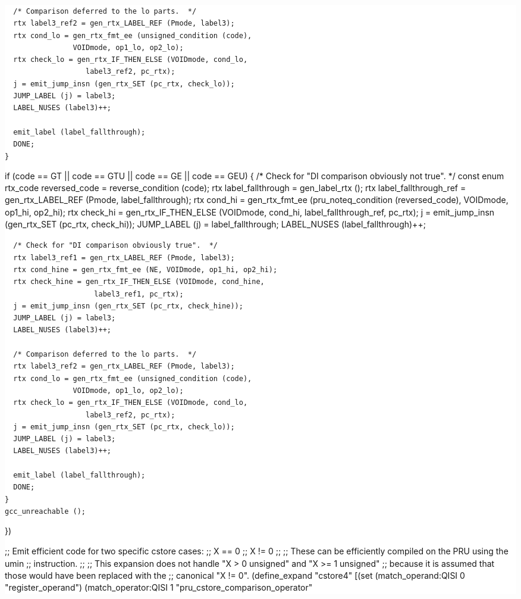       /* Comparison deferred to the lo parts.  */
      rtx label3_ref2 = gen_rtx_LABEL_REF (Pmode, label3);
      rtx cond_lo = gen_rtx_fmt_ee (unsigned_condition (code),
				    VOIDmode, op1_lo, op2_lo);
      rtx check_lo = gen_rtx_IF_THEN_ELSE (VOIDmode, cond_lo,
					   label3_ref2, pc_rtx);
      j = emit_jump_insn (gen_rtx_SET (pc_rtx, check_lo));
      JUMP_LABEL (j) = label3;
      LABEL_NUSES (label3)++;

      emit_label (label_fallthrough);
      DONE;
    }

  if (code == GT || code == GTU || code == GE || code == GEU)
    {
      /* Check for "DI comparison obviously not true".  */
      const enum rtx_code reversed_code = reverse_condition (code);
      rtx label_fallthrough = gen_label_rtx ();
      rtx label_fallthrough_ref = gen_rtx_LABEL_REF (Pmode, label_fallthrough);
      rtx cond_hi = gen_rtx_fmt_ee (pru_noteq_condition (reversed_code),
				    VOIDmode, op1_hi, op2_hi);
      rtx check_hi = gen_rtx_IF_THEN_ELSE (VOIDmode, cond_hi,
					   label_fallthrough_ref, pc_rtx);
      j = emit_jump_insn (gen_rtx_SET (pc_rtx, check_hi));
      JUMP_LABEL (j) = label_fallthrough;
      LABEL_NUSES (label_fallthrough)++;

      /* Check for "DI comparison obviously true".  */
      rtx label3_ref1 = gen_rtx_LABEL_REF (Pmode, label3);
      rtx cond_hine = gen_rtx_fmt_ee (NE, VOIDmode, op1_hi, op2_hi);
      rtx check_hine = gen_rtx_IF_THEN_ELSE (VOIDmode, cond_hine,
					     label3_ref1, pc_rtx);
      j = emit_jump_insn (gen_rtx_SET (pc_rtx, check_hine));
      JUMP_LABEL (j) = label3;
      LABEL_NUSES (label3)++;

      /* Comparison deferred to the lo parts.  */
      rtx label3_ref2 = gen_rtx_LABEL_REF (Pmode, label3);
      rtx cond_lo = gen_rtx_fmt_ee (unsigned_condition (code),
				    VOIDmode, op1_lo, op2_lo);
      rtx check_lo = gen_rtx_IF_THEN_ELSE (VOIDmode, cond_lo,
					   label3_ref2, pc_rtx);
      j = emit_jump_insn (gen_rtx_SET (pc_rtx, check_lo));
      JUMP_LABEL (j) = label3;
      LABEL_NUSES (label3)++;

      emit_label (label_fallthrough);
      DONE;
    }
    gcc_unreachable ();
})

;; Emit efficient code for two specific cstore cases:
;;   X == 0
;;   X != 0
;;
;; These can be efficiently compiled on the PRU using the umin
;; instruction.
;;
;; This expansion does not handle "X > 0 unsigned" and "X >= 1 unsigned"
;; because it is assumed that those would have been replaced with the
;; canonical "X != 0".
(define_expand "cstore<mode>4"
  [(set (match_operand:QISI 0 "register_operand")
	(match_operator:QISI 1 "pru_cstore_comparison_operator"